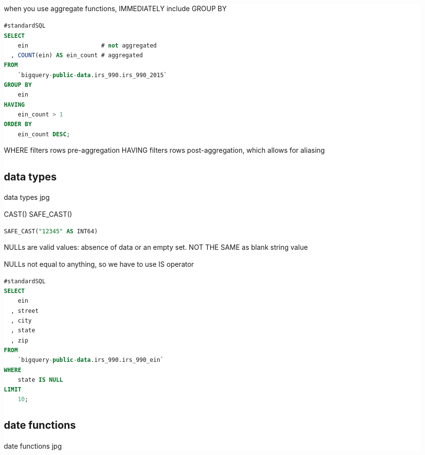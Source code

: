 when you use aggregate functions, IMMEDIATELY include GROUP BY

```SQL
#standardSQL
SELECT
    ein                     # not aggregated
  , COUNT(ein) AS ein_count # aggregated
FROM
    `bigquery-public-data.irs_990.irs_990_2015`
GROUP BY
    ein
HAVING
    ein_count > 1
ORDER BY
    ein_count DESC;
```

WHERE filters rows pre-aggregation
HAVING filters rows post-aggregation, which allows for aliasing

## data types

data types jpg

CAST()
SAFE_CAST()

```SQL
SAFE_CAST("12345" AS INT64)
```

NULLs are valid values: absence of data or an empty set. NOT THE SAME as blank string value

NULLs not equal to anything, so we have to use IS operator

```SQL
#standardSQL
SELECT
    ein
  , street
  , city
  , state
  , zip
FROM
    `bigquery-public-data.irs_990.irs_990_ein`
WHERE
    state IS NULL
LIMIT
    10;
```

## date functions

date functions jpg
